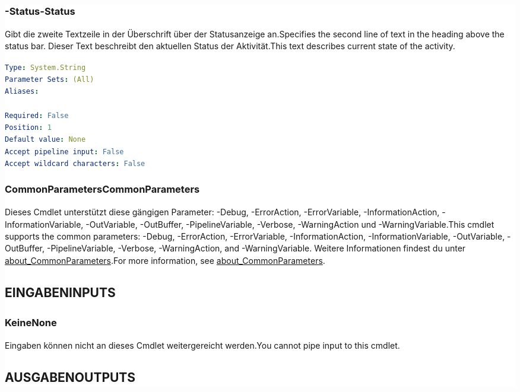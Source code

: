 ### <span data-ttu-id="7aa15-149">-Status</span><span class="sxs-lookup"><span data-stu-id="7aa15-149">-Status</span></span>

<span data-ttu-id="7aa15-150">Gibt die zweite Textzeile in der Überschrift über der Statusanzeige an.</span><span class="sxs-lookup"><span data-stu-id="7aa15-150">Specifies the second line of text in the heading above the status bar.</span></span>
<span data-ttu-id="7aa15-151">Dieser Text beschreibt den aktuellen Status der Aktivität.</span><span class="sxs-lookup"><span data-stu-id="7aa15-151">This text describes current state of the activity.</span></span>

```yaml
Type: System.String
Parameter Sets: (All)
Aliases:

Required: False
Position: 1
Default value: None
Accept pipeline input: False
Accept wildcard characters: False
```

### <span data-ttu-id="7aa15-152">CommonParameters</span><span class="sxs-lookup"><span data-stu-id="7aa15-152">CommonParameters</span></span>

<span data-ttu-id="7aa15-153">Dieses Cmdlet unterstützt diese gängigen Parameter: -Debug, -ErrorAction, -ErrorVariable, -InformationAction, -InformationVariable, -OutVariable, -OutBuffer, -PipelineVariable, -Verbose, -WarningAction und -WarningVariable.</span><span class="sxs-lookup"><span data-stu-id="7aa15-153">This cmdlet supports the common parameters: -Debug, -ErrorAction, -ErrorVariable, -InformationAction, -InformationVariable, -OutVariable, -OutBuffer, -PipelineVariable, -Verbose, -WarningAction, and -WarningVariable.</span></span> <span data-ttu-id="7aa15-154">Weitere Informationen findest du unter [about_CommonParameters](../Microsoft.PowerShell.Core/About/about_CommonParameters.md).</span><span class="sxs-lookup"><span data-stu-id="7aa15-154">For more information, see [about_CommonParameters](../Microsoft.PowerShell.Core/About/about_CommonParameters.md).</span></span>

## <span data-ttu-id="7aa15-155">EINGABEN</span><span class="sxs-lookup"><span data-stu-id="7aa15-155">INPUTS</span></span>

### <span data-ttu-id="7aa15-156">Keine</span><span class="sxs-lookup"><span data-stu-id="7aa15-156">None</span></span>

<span data-ttu-id="7aa15-157">Eingaben können nicht an dieses Cmdlet weitergereicht werden.</span><span class="sxs-lookup"><span data-stu-id="7aa15-157">You cannot pipe input to this cmdlet.</span></span>

## <span data-ttu-id="7aa15-158">AUSGABEN</span><span class="sxs-lookup"><span data-stu-id="7aa15-158">OUTPUTS</span></span>
